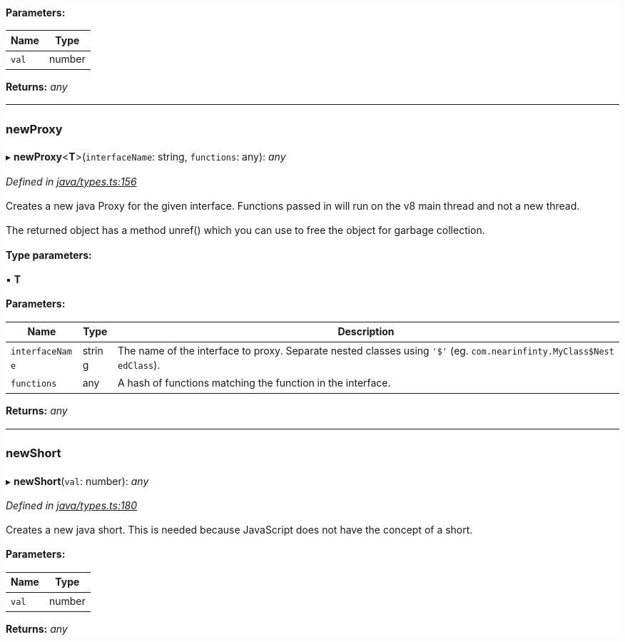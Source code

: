 **Parameters:**

Name | Type |
------ | ------ |
`val` | number |

**Returns:** *any*

___

###  newProxy

▸ **newProxy**<**T**>(`interfaceName`: string, `functions`: any): *any*

*Defined in [java/types.ts:156](https://github.com/cancerberoSgx/node-lucene/blob/7855316/node-java-rt/src/java/types.ts#L156)*

Creates a new java Proxy for the given interface. Functions passed in will run on the v8 main thread and not a new thread.

The returned object has a method unref() which you can use to free the object for garbage collection.

**Type parameters:**

▪ **T**

**Parameters:**

Name | Type | Description |
------ | ------ | ------ |
`interfaceName` | string | The name of the interface to proxy. Separate nested classes using `'$'` (eg. `com.nearinfinty.MyClass$NestedClass`). |
`functions` | any | A hash of functions matching the function in the interface.  |

**Returns:** *any*

___

###  newShort

▸ **newShort**(`val`: number): *any*

*Defined in [java/types.ts:180](https://github.com/cancerberoSgx/node-lucene/blob/7855316/node-java-rt/src/java/types.ts#L180)*

Creates a new java short. This is needed because JavaScript does not have the concept of a short.

**Parameters:**

Name | Type |
------ | ------ |
`val` | number |

**Returns:** *any*